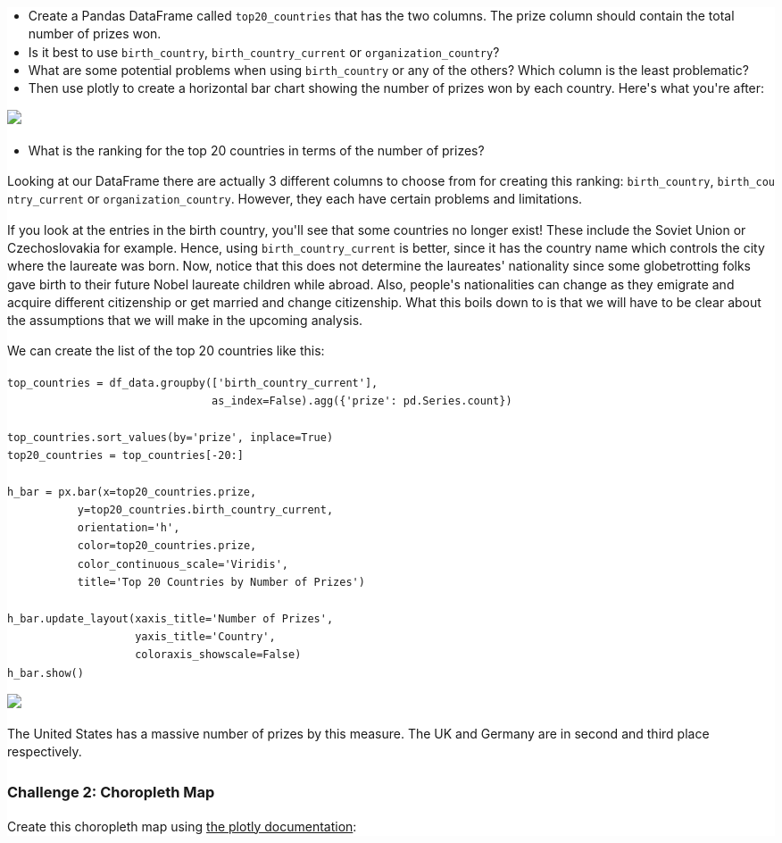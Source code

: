 - Create a Pandas DataFrame called `top20_countries` that has the two columns. The prize column should contain the total number of prizes won.
- Is it best to use `birth_country`, `birth_country_current` or `organization_country`?
- What are some potential problems when using `birth_country` or any of the others? Which column is the least problematic?
- Then use plotly to create a horizontal bar chart showing the number of prizes won by each country. Here's what you're after:

<img src='https://img-c.udemycdn.com/redactor/raw/2020-10-20_14-43-26-c29a036da3674550eb3e9879a6f1b3a6.png'>

- What is the ranking for the top 20 countries in terms of the number of prizes?


Looking at our DataFrame there are actually 3 different columns to choose from for creating this ranking: `birth_country`, `birth_country_current` or `organization_country`. However, they each have certain problems and limitations.

If you look at the entries in the birth country, you'll see that some countries no longer exist! These include the Soviet Union or Czechoslovakia for example. 
Hence, using `birth_country_current` is better, since it has the country name which controls the city where the laureate was born. 
Now, notice that this does not determine the laureates' nationality since some globetrotting folks gave birth to their future Nobel laureate children while abroad. 
Also, people's nationalities can change as they emigrate and acquire different citizenship or get married and change citizenship. What this boils down to is that we will have to be clear about the assumptions that we will make in the upcoming analysis.

We can create the list of the top 20 countries like this:

    top_countries = df_data.groupby(['birth_country_current'], 
                                    as_index=False).agg({'prize': pd.Series.count})
    
    top_countries.sort_values(by='prize', inplace=True)
    top20_countries = top_countries[-20:]

    h_bar = px.bar(x=top20_countries.prize,
               y=top20_countries.birth_country_current,
               orientation='h',
               color=top20_countries.prize,
               color_continuous_scale='Viridis',
               title='Top 20 Countries by Number of Prizes')
 
    h_bar.update_layout(xaxis_title='Number of Prizes', 
                        yaxis_title='Country',
                        coloraxis_showscale=False)
    h_bar.show()

<img src='https://img-c.udemycdn.com/redactor/raw/2020-10-20_15-28-14-d0951596c2e1a822e6b53fd9fc21e3ff.png'>

The United States has a massive number of prizes by this measure. The UK and Germany are in second and third place respectively.

### Challenge 2: Choropleth Map

Create this choropleth map using <a href='https://plotly.com/python/choropleth-maps/'>the plotly documentation</a>:
